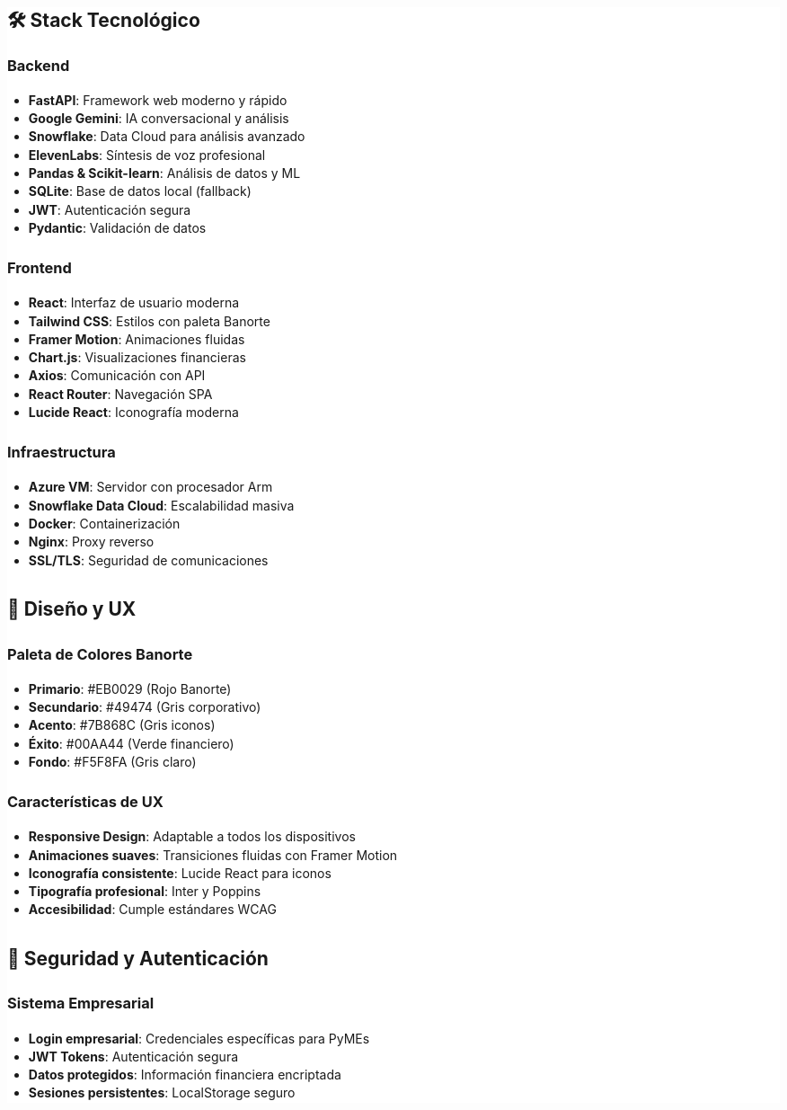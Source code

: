 ## 🛠️ Stack Tecnológico

### Backend
- **FastAPI**: Framework web moderno y rápido
- **Google Gemini**: IA conversacional y análisis
- **Snowflake**: Data Cloud para análisis avanzado
- **ElevenLabs**: Síntesis de voz profesional
- **Pandas & Scikit-learn**: Análisis de datos y ML
- **SQLite**: Base de datos local (fallback)
- **JWT**: Autenticación segura
- **Pydantic**: Validación de datos

### Frontend
- **React**: Interfaz de usuario moderna
- **Tailwind CSS**: Estilos con paleta Banorte
- **Framer Motion**: Animaciones fluidas
- **Chart.js**: Visualizaciones financieras
- **Axios**: Comunicación con API
- **React Router**: Navegación SPA
- **Lucide React**: Iconografía moderna

### Infraestructura
- **Azure VM**: Servidor con procesador Arm
- **Snowflake Data Cloud**: Escalabilidad masiva
- **Docker**: Containerización
- **Nginx**: Proxy reverso
- **SSL/TLS**: Seguridad de comunicaciones

## 🎨 Diseño y UX

### Paleta de Colores Banorte
- **Primario**: #EB0029 (Rojo Banorte)
- **Secundario**: #49474 (Gris corporativo)
- **Acento**: #7B868C (Gris iconos)
- **Éxito**: #00AA44 (Verde financiero)
- **Fondo**: #F5F8FA (Gris claro)

### Características de UX
- **Responsive Design**: Adaptable a todos los dispositivos
- **Animaciones suaves**: Transiciones fluidas con Framer Motion
- **Iconografía consistente**: Lucide React para iconos
- **Tipografía profesional**: Inter y Poppins
- **Accesibilidad**: Cumple estándares WCAG

## 🔐 Seguridad y Autenticación

### Sistema Empresarial
- **Login empresarial**: Credenciales específicas para PyMEs
- **JWT Tokens**: Autenticación segura
- **Datos protegidos**: Información financiera encriptada
- **Sesiones persistentes**: LocalStorage seguro
